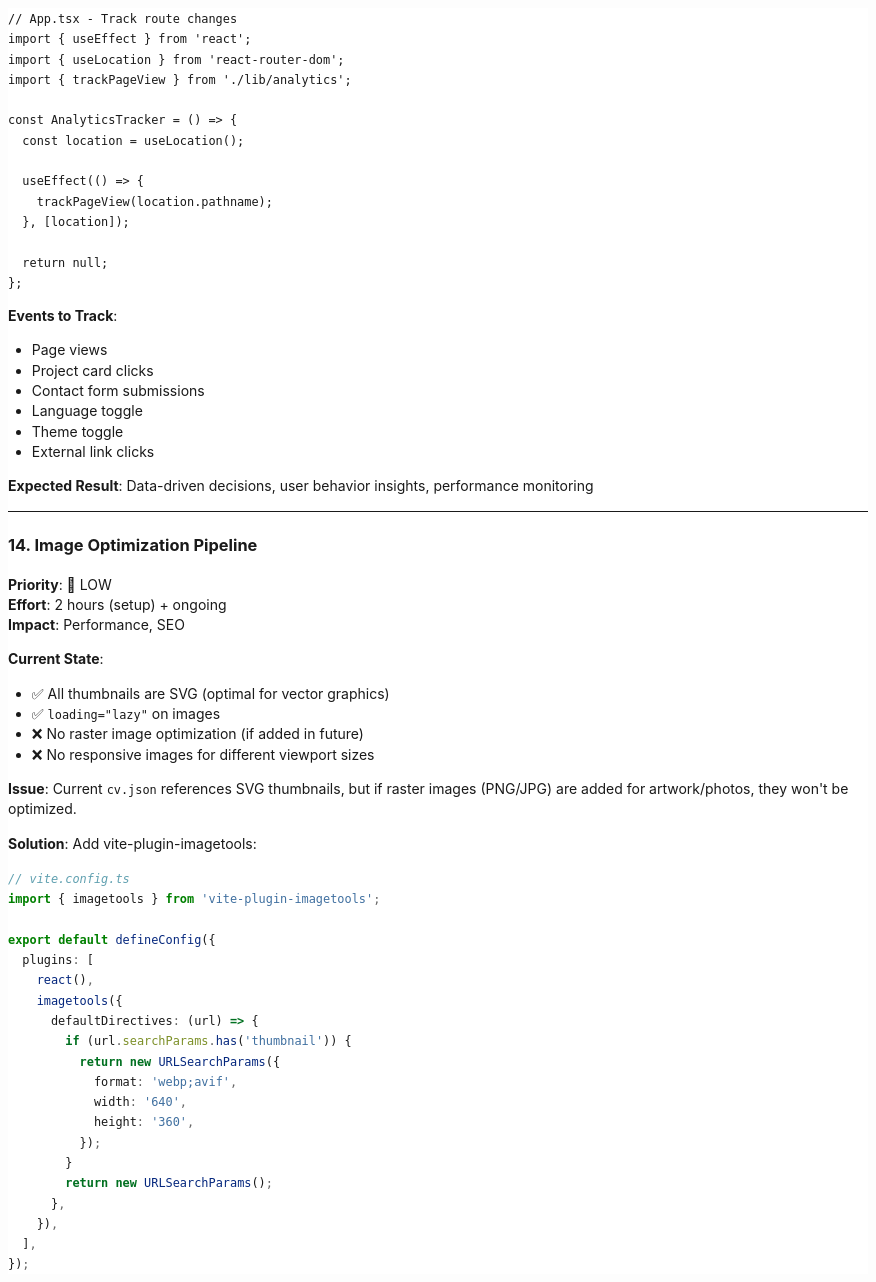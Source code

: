 ```tsx
// App.tsx - Track route changes
import { useEffect } from 'react';
import { useLocation } from 'react-router-dom';
import { trackPageView } from './lib/analytics';

const AnalyticsTracker = () => {
  const location = useLocation();
  
  useEffect(() => {
    trackPageView(location.pathname);
  }, [location]);
  
  return null;
};
```

**Events to Track**:
- Page views
- Project card clicks
- Contact form submissions
- Language toggle
- Theme toggle
- External link clicks

**Expected Result**: Data-driven decisions, user behavior insights, performance monitoring

---

### 14. **Image Optimization Pipeline**
**Priority**: 🔵 LOW  
**Effort**: 2 hours (setup) + ongoing  
**Impact**: Performance, SEO

**Current State**:
- ✅ All thumbnails are SVG (optimal for vector graphics)
- ✅ `loading="lazy"` on images
- ❌ No raster image optimization (if added in future)
- ❌ No responsive images for different viewport sizes

**Issue**: Current `cv.json` references SVG thumbnails, but if raster images (PNG/JPG) are added for artwork/photos, they won't be optimized.

**Solution**: Add vite-plugin-imagetools:
```typescript
// vite.config.ts
import { imagetools } from 'vite-plugin-imagetools';

export default defineConfig({
  plugins: [
    react(),
    imagetools({
      defaultDirectives: (url) => {
        if (url.searchParams.has('thumbnail')) {
          return new URLSearchParams({
            format: 'webp;avif',
            width: '640',
            height: '360',
          });
        }
        return new URLSearchParams();
      },
    }),
  ],
});
```
